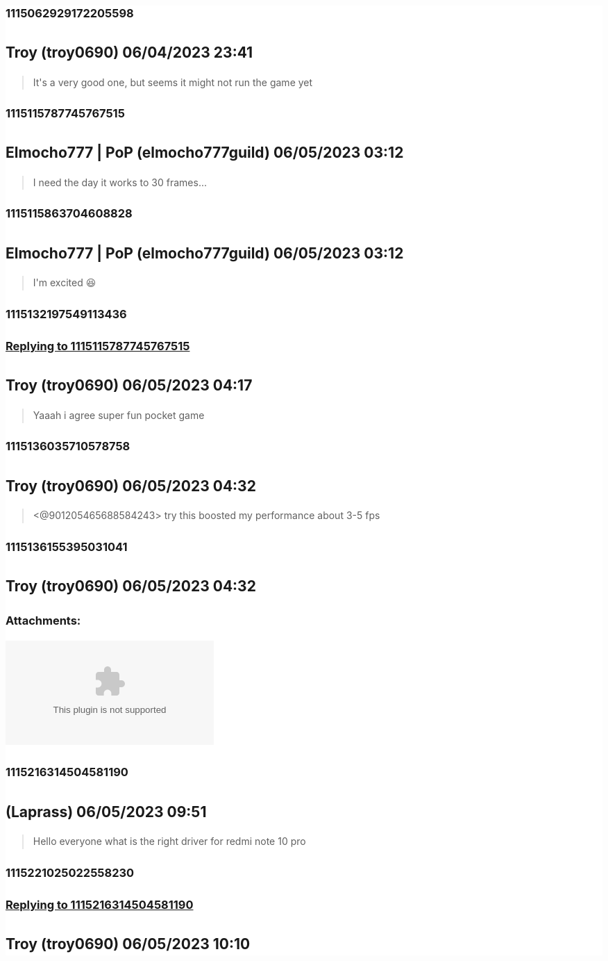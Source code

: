### 1115062929172205598
## Troy (troy0690) 06/04/2023 23:41 

> It's a very good one, but seems it might not run the game yet

### 1115115787745767515
## Elmocho777 | PoP (elmocho777guild) 06/05/2023 03:12 

> I need the day it works to 30 frames...

### 1115115863704608828
## Elmocho777 | PoP (elmocho777guild) 06/05/2023 03:12 

> I'm excited 😆

### 1115132197549113436
### [Replying to 1115115787745767515](#1115115787745767515)
## Troy (troy0690) 06/05/2023 04:17 

> Yaaah i agree super fun pocket game

### 1115136035710578758
## Troy (troy0690) 06/05/2023 04:32 

> <@901205465688584243>  try this boosted my performance about 3-5 fps

### 1115136155395031041
## Troy (troy0690) 06/05/2023 04:32 

> 
### Attachments: 
![turnip-kgsl-rework.adpkg.zip](https://yuzudiscordbackup.s3.us-west-2.amazonaws.com/files-media/1115136155395031041_turnip-kgsl-rework.adpkg.zip)

### 1115216314504581190
##  (Laprass) 06/05/2023 09:51 

> Hello everyone what is the right driver for redmi note 10 pro

### 1115221025022558230
### [Replying to 1115216314504581190](#1115216314504581190)
## Troy (troy0690) 06/05/2023 10:10 
